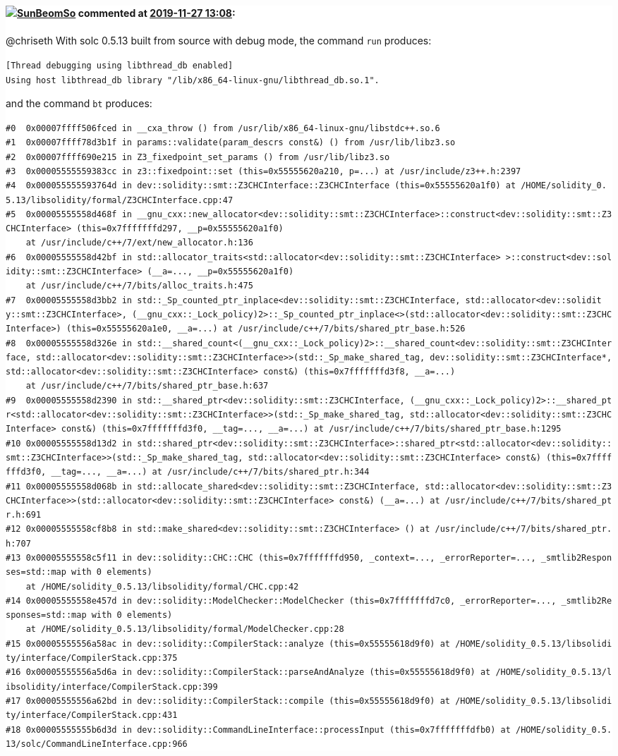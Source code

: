 #### <img src="https://avatars.githubusercontent.com/u/13723704?v=4" width="50">[SunBeomSo](https://github.com/SunBeomSo) commented at [2019-11-27 13:08](https://github.com/ethereum/solidity/issues/7808#issuecomment-559314846):

@chriseth 
With solc 0.5.13 built from source with debug mode,
the command ``run`` produces:
```
[Thread debugging using libthread_db enabled]
Using host libthread_db library "/lib/x86_64-linux-gnu/libthread_db.so.1".
```
and the command ``bt`` produces:

```
#0  0x00007ffff506fced in __cxa_throw () from /usr/lib/x86_64-linux-gnu/libstdc++.so.6
#1  0x00007ffff78d3b1f in params::validate(param_descrs const&) () from /usr/lib/libz3.so
#2  0x00007ffff690e215 in Z3_fixedpoint_set_params () from /usr/lib/libz3.so
#3  0x00005555559383cc in z3::fixedpoint::set (this=0x55555620a210, p=...) at /usr/include/z3++.h:2397
#4  0x000055555593764d in dev::solidity::smt::Z3CHCInterface::Z3CHCInterface (this=0x55555620a1f0) at /HOME/solidity_0.5.13/libsolidity/formal/Z3CHCInterface.cpp:47
#5  0x00005555558d468f in __gnu_cxx::new_allocator<dev::solidity::smt::Z3CHCInterface>::construct<dev::solidity::smt::Z3CHCInterface> (this=0x7fffffffd297, __p=0x55555620a1f0)
    at /usr/include/c++/7/ext/new_allocator.h:136
#6  0x00005555558d42bf in std::allocator_traits<std::allocator<dev::solidity::smt::Z3CHCInterface> >::construct<dev::solidity::smt::Z3CHCInterface> (__a=..., __p=0x55555620a1f0)
    at /usr/include/c++/7/bits/alloc_traits.h:475
#7  0x00005555558d3bb2 in std::_Sp_counted_ptr_inplace<dev::solidity::smt::Z3CHCInterface, std::allocator<dev::solidity::smt::Z3CHCInterface>, (__gnu_cxx::_Lock_policy)2>::_Sp_counted_ptr_inplace<>(std::allocator<dev::solidity::smt::Z3CHCInterface>) (this=0x55555620a1e0, __a=...) at /usr/include/c++/7/bits/shared_ptr_base.h:526
#8  0x00005555558d326e in std::__shared_count<(__gnu_cxx::_Lock_policy)2>::__shared_count<dev::solidity::smt::Z3CHCInterface, std::allocator<dev::solidity::smt::Z3CHCInterface>>(std::_Sp_make_shared_tag, dev::solidity::smt::Z3CHCInterface*, std::allocator<dev::solidity::smt::Z3CHCInterface> const&) (this=0x7fffffffd3f8, __a=...)
    at /usr/include/c++/7/bits/shared_ptr_base.h:637
#9  0x00005555558d2390 in std::__shared_ptr<dev::solidity::smt::Z3CHCInterface, (__gnu_cxx::_Lock_policy)2>::__shared_ptr<std::allocator<dev::solidity::smt::Z3CHCInterface>>(std::_Sp_make_shared_tag, std::allocator<dev::solidity::smt::Z3CHCInterface> const&) (this=0x7fffffffd3f0, __tag=..., __a=...) at /usr/include/c++/7/bits/shared_ptr_base.h:1295
#10 0x00005555558d13d2 in std::shared_ptr<dev::solidity::smt::Z3CHCInterface>::shared_ptr<std::allocator<dev::solidity::smt::Z3CHCInterface>>(std::_Sp_make_shared_tag, std::allocator<dev::solidity::smt::Z3CHCInterface> const&) (this=0x7fffffffd3f0, __tag=..., __a=...) at /usr/include/c++/7/bits/shared_ptr.h:344
#11 0x00005555558d068b in std::allocate_shared<dev::solidity::smt::Z3CHCInterface, std::allocator<dev::solidity::smt::Z3CHCInterface>>(std::allocator<dev::solidity::smt::Z3CHCInterface> const&) (__a=...) at /usr/include/c++/7/bits/shared_ptr.h:691
#12 0x00005555558cf8b8 in std::make_shared<dev::solidity::smt::Z3CHCInterface> () at /usr/include/c++/7/bits/shared_ptr.h:707
#13 0x00005555558c5f11 in dev::solidity::CHC::CHC (this=0x7fffffffd950, _context=..., _errorReporter=..., _smtlib2Responses=std::map with 0 elements)
    at /HOME/solidity_0.5.13/libsolidity/formal/CHC.cpp:42
#14 0x00005555558e457d in dev::solidity::ModelChecker::ModelChecker (this=0x7fffffffd7c0, _errorReporter=..., _smtlib2Responses=std::map with 0 elements)
    at /HOME/solidity_0.5.13/libsolidity/formal/ModelChecker.cpp:28
#15 0x00005555556a58ac in dev::solidity::CompilerStack::analyze (this=0x55555618d9f0) at /HOME/solidity_0.5.13/libsolidity/interface/CompilerStack.cpp:375
#16 0x00005555556a5d6a in dev::solidity::CompilerStack::parseAndAnalyze (this=0x55555618d9f0) at /HOME/solidity_0.5.13/libsolidity/interface/CompilerStack.cpp:399
#17 0x00005555556a62bd in dev::solidity::CompilerStack::compile (this=0x55555618d9f0) at /HOME/solidity_0.5.13/libsolidity/interface/CompilerStack.cpp:431
#18 0x00005555555b6d3d in dev::solidity::CommandLineInterface::processInput (this=0x7fffffffdfb0) at /HOME/solidity_0.5.13/solc/CommandLineInterface.cpp:966
```